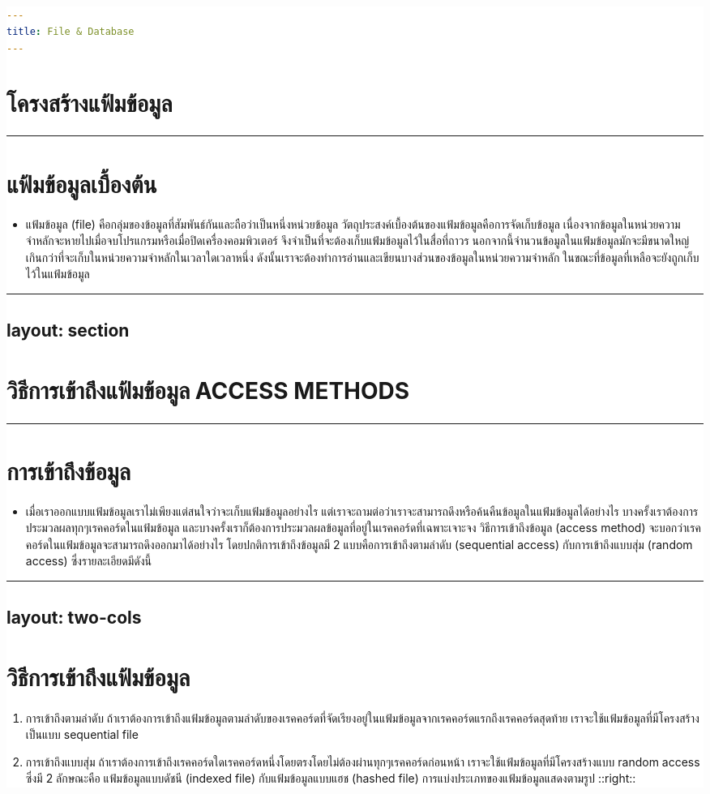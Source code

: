 ```yaml
---
title: File & Database
---
```


# โครงสร้างแฟ้มข้อมูล

---

# แฟ้มข้อมูลเบื้องต้น

- แฟ้มข้อมูล (file) คือกลุ่มของข้อมูลที่สัมพันธ์กันและถือว่าเป็นหนึ่งหน่วยข้อมูล วัตถุประสงค์เบื้องต้นของแฟ้มข้อมูลคือการจัดเก็บข้อมูล เนื่องจากข้อมูลในหน่วยความจำหลักจะหายไปเมื่อจบโปรแกรมหรือเมื่อปิดเครื่องคอมพิวเตอร์ จึงจำเป็นที่จะต้องเก็บแฟ้มข้อมูลไว้ในสื่อที่ถาวร นอกจากนี้จำนวนข้อมูลในแฟ้มข้อมูลมักจะมีขนาดใหญ่เกินกว่าที่จะเก็บในหน่วยความจำหลักในเวลาใดเวลาหนึ่ง ดังนั้นเราจะต้องทำการอ่านและเขียนบางส่วนของข้อมูลในหน่วยความจำหลัก ในขณะที่ข้อมูลที่เหลือจะยังถูกเก็บไว้ในแฟ้มข้อมูล

---
layout: section
---

# วิธีการเข้าถึงแฟ้มข้อมูล ACCESS METHODS

---

# การเข้าถึงข้อมูล

- เมื่อเราออกแบบแฟ้มข้อมูลเราไม่เพียงแต่สนใจว่าจะเก็บแฟ้มข้อมูลอย่างไร แต่เราจะถามต่อว่าเราจะสามารถดึงหรือค้นคืนข้อมูลในแฟ้มข้อมูลได้อย่างไร บางครั้งเราต้องการประมวลผลทุกๆเรคคอร์ดในแฟ้มข้อมูล และบางครั้งเราก็ต้องการประมวลผลข้อมูลที่อยู่ในเรคคอร์ดที่เฉพาะเจาะจง วิธีการเข้าถึงข้อมูล (access method) จะบอกว่าเรค คอร์ดในแฟ้มข้อมูลจะสามารถดึงออกมาได้อย่างไร โดยปกติการเข้าถึงข้อมูลมี 2 แบบคือการเข้าถึงตามลำดับ (sequential access) กับการเข้าถึงแบบสุ่ม (random access) ซึ่งรายละเอียดมีดังนี้

---
layout: two-cols
---

# วิธีการเข้าถึงแฟ้มข้อมูล

1. การเข้าถึงตามลำดับ ถ้าเราต้องการเข้าถึงแฟ้มข้อมูลตามลำดับของเรคคอร์ดที่จัดเรียงอยู่ในแฟ้มข้อมูลจากเรคคอร์ดแรกถึงเรคคอร์ดสุดท้าย เราจะใช้แฟ้มข้อมูลที่มีโครงสร้างเป็นแบบ sequential file

2. การเข้าถึงแบบสุ่ม ถ้าเราต้องการเข้าถึงเรคคอร์ดใดเรคคอร์ดหนึ่งโดยตรงโดยไม่ต้องผ่านทุกๆเรคคอร์ดก่อนหน้า เราจะใช้แฟ้มข้อมูลที่มีโครงสร้างแบบ random access ซึ่งมี 2 ลักษณะคือ แฟ้มข้อมูลแบบดัชนี (indexed file) กับแฟ้มข้อมูลแบบแฮช (hashed file) การแบ่งประเภทของแฟ้มข้อมูลแสดงตามรูป
::right::
